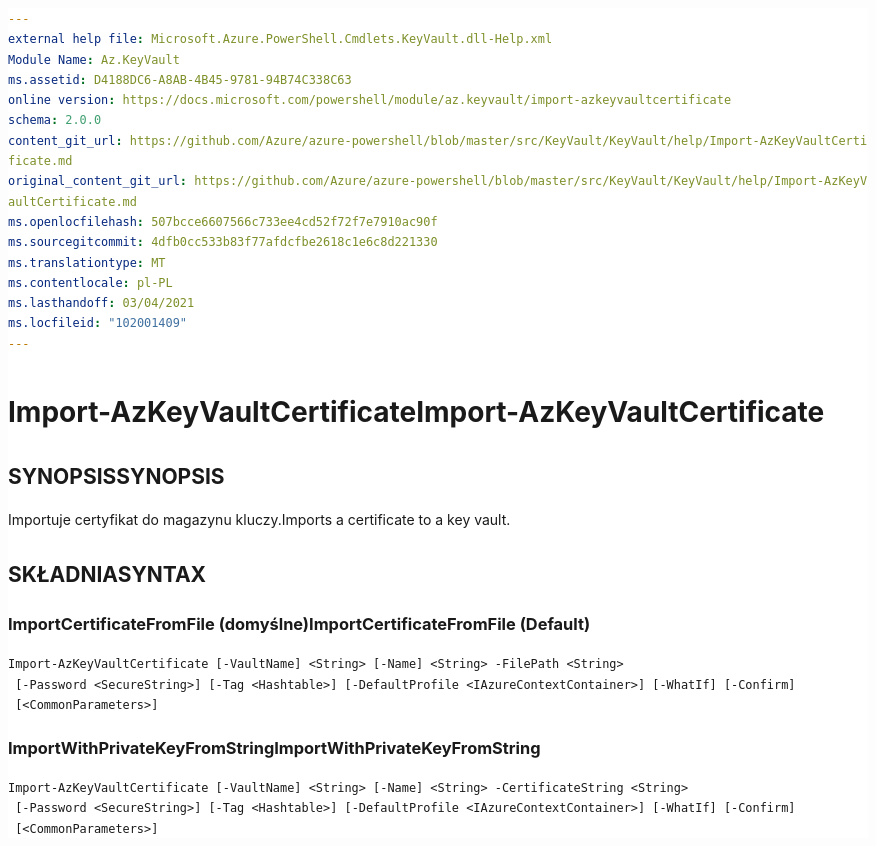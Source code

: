 ```yaml
---
external help file: Microsoft.Azure.PowerShell.Cmdlets.KeyVault.dll-Help.xml
Module Name: Az.KeyVault
ms.assetid: D4188DC6-A8AB-4B45-9781-94B74C338C63
online version: https://docs.microsoft.com/powershell/module/az.keyvault/import-azkeyvaultcertificate
schema: 2.0.0
content_git_url: https://github.com/Azure/azure-powershell/blob/master/src/KeyVault/KeyVault/help/Import-AzKeyVaultCertificate.md
original_content_git_url: https://github.com/Azure/azure-powershell/blob/master/src/KeyVault/KeyVault/help/Import-AzKeyVaultCertificate.md
ms.openlocfilehash: 507bcce6607566c733ee4cd52f72f7e7910ac90f
ms.sourcegitcommit: 4dfb0cc533b83f77afdcfbe2618c1e6c8d221330
ms.translationtype: MT
ms.contentlocale: pl-PL
ms.lasthandoff: 03/04/2021
ms.locfileid: "102001409"
---
```

# <span data-ttu-id="d5af8-101">Import-AzKeyVaultCertificate</span><span class="sxs-lookup"><span data-stu-id="d5af8-101">Import-AzKeyVaultCertificate</span></span>

## <span data-ttu-id="d5af8-102">SYNOPSIS</span><span class="sxs-lookup"><span data-stu-id="d5af8-102">SYNOPSIS</span></span>
<span data-ttu-id="d5af8-103">Importuje certyfikat do magazynu kluczy.</span><span class="sxs-lookup"><span data-stu-id="d5af8-103">Imports a certificate to a key vault.</span></span>

## <span data-ttu-id="d5af8-104">SKŁADNIA</span><span class="sxs-lookup"><span data-stu-id="d5af8-104">SYNTAX</span></span>

### <span data-ttu-id="d5af8-105">ImportCertificateFromFile (domyślne)</span><span class="sxs-lookup"><span data-stu-id="d5af8-105">ImportCertificateFromFile (Default)</span></span>
```
Import-AzKeyVaultCertificate [-VaultName] <String> [-Name] <String> -FilePath <String>
 [-Password <SecureString>] [-Tag <Hashtable>] [-DefaultProfile <IAzureContextContainer>] [-WhatIf] [-Confirm]
 [<CommonParameters>]
```

### <span data-ttu-id="d5af8-106">ImportWithPrivateKeyFromString</span><span class="sxs-lookup"><span data-stu-id="d5af8-106">ImportWithPrivateKeyFromString</span></span>
```
Import-AzKeyVaultCertificate [-VaultName] <String> [-Name] <String> -CertificateString <String>
 [-Password <SecureString>] [-Tag <Hashtable>] [-DefaultProfile <IAzureContextContainer>] [-WhatIf] [-Confirm]
 [<CommonParameters>]
```
